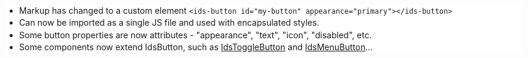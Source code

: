- Markup has changed to a custom element `<ids-button id="my-button" appearance="primary"></ids-button>`
- Can now be imported as a single JS file and used with encapsulated styles.
- Some button properties are now attributes - "appearance", "text", "icon", "disabled", etc.
- Some components now extend IdsButton, such as [IdsToggleButton](../ids-toggle-button/README.md) and [IdsMenuButton](../ids-menu-button/README.md)...
